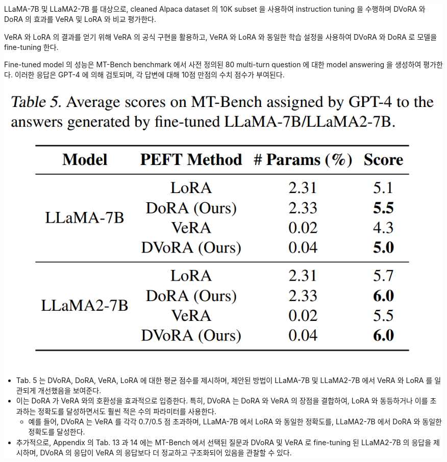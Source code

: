 LLaMA-7B 및 LLaMA2-7B 를 대상으로, cleaned Alpaca dataset 의 10K subset 을 사용하여 instruction tuning 을 수행하며 DVoRA 와 DoRA 의 효과를 VeRA 및 LoRA 와 비교 평가한다. 

VeRA 와 LoRA 의 결과를 얻기 위해 VeRA 의 공식 구현을 활용하고, VeRA 와 LoRA 와 동일한 학습 설정을 사용하여 DVoRA 와 DoRA 로 모델을 fine-tuning 한다.

Fine-tuned model 의 성능은 MT-Bench benchmark 에서 사전 정의된 80 multi-turn question 에 대한 model answering 을 생성하여 평가한다. 이러한 응답은 GPT-4 에 의해 검토되며, 각 답변에 대해 10점 만점의 수치 점수가 부여된다.

![Table 5](image-272.png)

- Tab. 5 는 DVoRA, DoRA, VeRA, LoRA 에 대한 평균 점수를 제시하며, 제안된 방법이 LLaMA-7B 및 LLaMA2-7B 에서 VeRA 와 LoRA 를 일관되게 개선했음을 보여준다. 
- 이는 DoRA 가 VeRA 와의 호환성을 효과적으로 입증한다. 특히, DVoRA 는 DoRA 와 VeRA 의 장점을 결합하여, LoRA 와 동등하거나 이를 초과하는 정확도를 달성하면서도 훨씬 적은 수의 파라미터를 사용한다. 
  - 예를 들어, DVoRA 는 VeRA 를 각각 0.7/0.5 점 초과하며, LLaMA-7B 에서 LoRA 와 동일한 정확도를, LLaMA2-7B 에서 DoRA 와 동일한 정확도를 달성한다.
- 추가적으로, Appendix 의 Tab. 13 과 14 에는 MT-Bench 에서 선택된 질문과 DVoRA 및 VeRA 로 fine-tuning 된 LLaMA2-7B 의 응답을 제시하며, DVoRA 의 응답이 VeRA 의 응답보다 더 정교하고 구조화되어 있음을 관찰할 수 있다.
